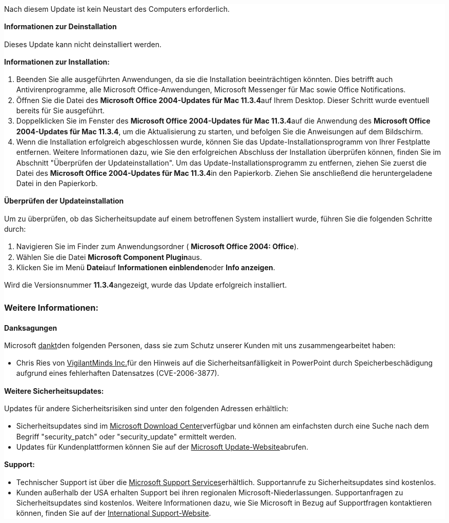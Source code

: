 Nach diesem Update ist kein Neustart des Computers erforderlich.

**Informationen zur Deinstallation**

Dieses Update kann nicht deinstalliert werden.

**Informationen zur Installation:**

1.  Beenden Sie alle ausgeführten Anwendungen, da sie die Installation beeinträchtigen könnten. Dies betrifft auch Antivirenprogramme, alle Microsoft Office-Anwendungen, Microsoft Messenger für Mac sowie Office Notifications.
2.  Öffnen Sie die Datei des **Microsoft Office 2004-Updates für Mac 11.3.4**auf Ihrem Desktop. Dieser Schritt wurde eventuell bereits für Sie ausgeführt.
3.  Doppelklicken Sie im Fenster des **Microsoft Office 2004-Updates für Mac 11.3.4**auf die Anwendung des **Microsoft Office 2004-Updates für Mac 11.3.4**, um die Aktualisierung zu starten, und befolgen Sie die Anweisungen auf dem Bildschirm.
4.  Wenn die Installation erfolgreich abgeschlossen wurde, können Sie das Update-Installationsprogramm von Ihrer Festplatte entfernen. Weitere Informationen dazu, wie Sie den erfolgreichen Abschluss der Installation überprüfen können, finden Sie im Abschnitt "Überprüfen der Updateinstallation". Um das Update-Installationsprogramm zu entfernen, ziehen Sie zuerst die Datei des **Microsoft Office 2004-Updates für Mac 11.3.4**in den Papierkorb. Ziehen Sie anschließend die heruntergeladene Datei in den Papierkorb.

**Überprüfen der Updateinstallation**

Um zu überprüfen, ob das Sicherheitsupdate auf einem betroffenen System installiert wurde, führen Sie die folgenden Schritte durch:

1.  Navigieren Sie im Finder zum Anwendungsordner ( **Microsoft Office 2004: Office**).
2.  Wählen Sie die Datei **Microsoft Component Plugin**aus.
3.  Klicken Sie im Menü **Datei**auf **Informationen einblenden**oder **Info anzeigen**.

Wird die Versionsnummer **11.3.4**angezeigt, wurde das Update erfolgreich installiert.

### Weitere Informationen:

**Danksagungen**

Microsoft [dankt](http://www.microsoft.com/germany/technet/sicherheit/bulletins/policy.mspx)den folgenden Personen, dass sie zum Schutz unserer Kunden mit uns zusammengearbeitet haben:

-   Chris Ries von [VigilantMinds Inc.](http://www.vigilantminds.com)für den Hinweis auf die Sicherheitsanfälligkeit in PowerPoint durch Speicherbeschädigung aufgrund eines fehlerhaften Datensatzes (CVE-2006-3877).

**Weitere Sicherheitsupdates:**

Updates für andere Sicherheitsrisiken sind unter den folgenden Adressen erhältlich:

-   Sicherheitsupdates sind im [Microsoft Download Center](http://www.microsoft.com/downloads/results.aspx?displaylang=de&freetext=sicherheitsupdate)verfügbar und können am einfachsten durch eine Suche nach dem Begriff "security\_patch" oder "security\_update" ermittelt werden.
-   Updates für Kundenplattformen können Sie auf der [Microsoft Update-Website](http://go.microsoft.com/fwlink/?linkid=40747)abrufen.

**Support:**

-   Technischer Support ist über die [Microsoft Support Services](http://go.microsoft.com/fwlink/?linkid=21131)erhältlich. Supportanrufe zu Sicherheitsupdates sind kostenlos.
-   Kunden außerhalb der USA erhalten Support bei ihren regionalen Microsoft-Niederlassungen. Supportanfragen zu Sicherheitsupdates sind kostenlos. Weitere Informationen dazu, wie Sie Microsoft in Bezug auf Supportfragen kontaktieren können, finden Sie auf der [International Support-Website](http://go.microsoft.com/fwlink/?linkid=21155).
